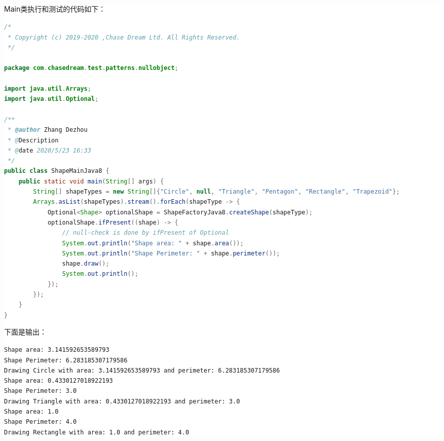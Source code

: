 Main类执行和测试的代码如下：

```java
/*
 * Copyright (c) 2019-2020 ,Chase Dream Ltd. All Rights Reserved.
 */

package com.chasedream.test.patterns.nullobject;

import java.util.Arrays;
import java.util.Optional;

/**
 * @author Zhang Dezhou
 * @Description
 * @date 2020/5/23 16:33
 */
public class ShapeMainJava8 {
    public static void main(String[] args) {
        String[] shapeTypes = new String[]{"Circle", null, "Triangle", "Pentagon", "Rectangle", "Trapezoid"};
        Arrays.asList(shapeTypes).stream().forEach(shapeType -> {
            Optional<Shape> optionalShape = ShapeFactoryJava8.createShape(shapeType);
            optionalShape.ifPresent((shape) -> {
                // null-check is done by ifPresent of Optional
                System.out.println("Shape area: " + shape.area());
                System.out.println("Shape Perimeter: " + shape.perimeter());
                shape.draw();
                System.out.println();
            });
        });
    }
}
```

下面是输出：

```
Shape area: 3.141592653589793
Shape Perimeter: 6.283185307179586
Drawing Circle with area: 3.141592653589793 and perimeter: 6.283185307179586
Shape area: 0.4330127018922193
Shape Perimeter: 3.0
Drawing Triangle with area: 0.4330127018922193 and perimeter: 3.0
Shape area: 1.0
Shape Perimeter: 4.0
Drawing Rectangle with area: 1.0 and perimeter: 4.0
```